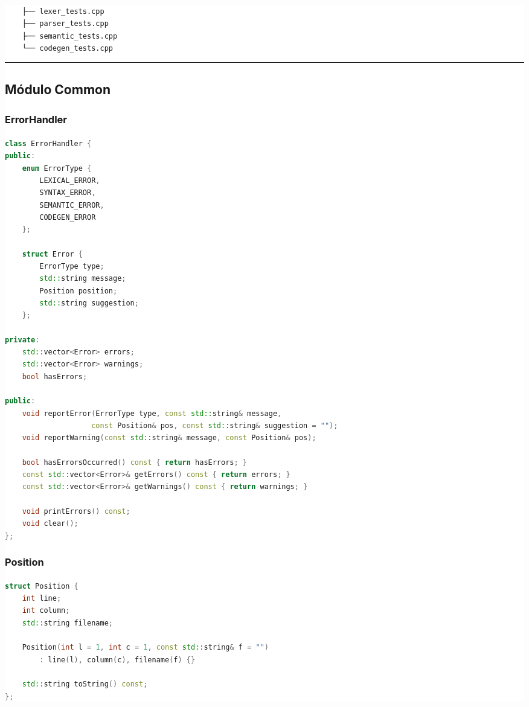 ```
    ├── lexer_tests.cpp
    ├── parser_tests.cpp
    ├── semantic_tests.cpp
    └── codegen_tests.cpp
```

---

## Módulo Common

### ErrorHandler

```cpp
class ErrorHandler {
public:
    enum ErrorType {
        LEXICAL_ERROR,
        SYNTAX_ERROR,
        SEMANTIC_ERROR,
        CODEGEN_ERROR
    };
    
    struct Error {
        ErrorType type;
        std::string message;
        Position position;
        std::string suggestion;
    };
    
private:
    std::vector<Error> errors;
    std::vector<Error> warnings;
    bool hasErrors;
    
public:
    void reportError(ErrorType type, const std::string& message, 
                    const Position& pos, const std::string& suggestion = "");
    void reportWarning(const std::string& message, const Position& pos);
    
    bool hasErrorsOccurred() const { return hasErrors; }
    const std::vector<Error>& getErrors() const { return errors; }
    const std::vector<Error>& getWarnings() const { return warnings; }
    
    void printErrors() const;
    void clear();
};
```

### Position

```cpp
struct Position {
    int line;
    int column;
    std::string filename;
    
    Position(int l = 1, int c = 1, const std::string& f = "") 
        : line(l), column(c), filename(f) {}
    
    std::string toString() const;
};
```
